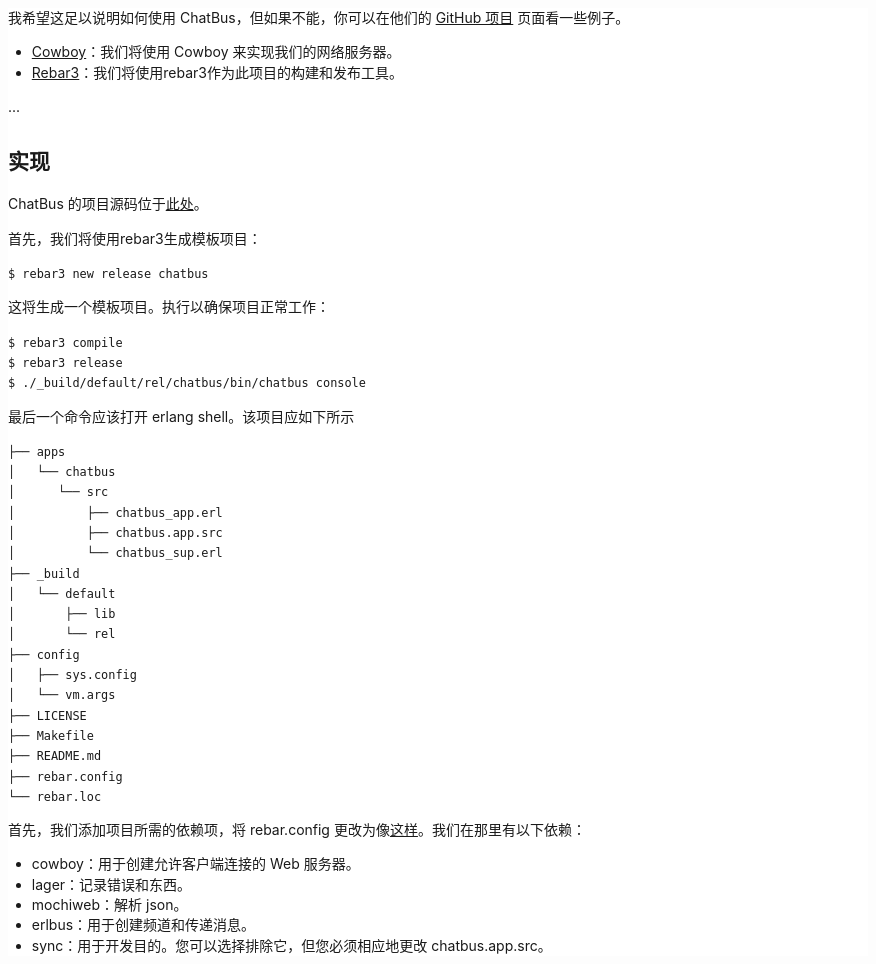 我希望这足以说明如何使用 ChatBus，但如果不能，你可以在他们的 [GitHub 项目](https://github.com/cabol/erlbus) 页面看一些例子。
- [Cowboy](https://github.com/ninenines/cowboy)：我们将使用 Cowboy 来实现我们的网络服务器。
- [Rebar3](https://www.rebar3.org/docs/getting-started)：我们将使用rebar3作为此项目的构建和发布工具。


...

## 实现

ChatBus 的项目源码位于[此处](https://github.com/beamX/chatBus/tree/feat-chatbus-client)。

首先，我们将使用rebar3生成模板项目：

```text
$ rebar3 new release chatbus
```

这将生成一个模板项目。执行以确保项目正常工作：

```text
$ rebar3 compile
$ rebar3 release
$ ./_build/default/rel/chatbus/bin/chatbus console
```

最后一个命令应该打开 erlang shell。该项目应如下所示

```text
├── apps
│   └── chatbus
│      └── src
│          ├── chatbus_app.erl
│          ├── chatbus.app.src
│          └── chatbus_sup.erl
├── _build
│   └── default
│       ├── lib
│       └── rel
├── config
│   ├── sys.config
│   └── vm.args
├── LICENSE
├── Makefile
├── README.md
├── rebar.config
└── rebar.loc
```

首先，我们添加项目所需的依赖项，将 rebar.config 更改为像[这样](https://github.com/beamX/chatBus/blob/feat-chatbus-client/rebar.config)。我们在那里有以下依赖：

- cowboy：用于创建允许客户端连接的 Web 服务器。
- lager：记录错误和东西。
- mochiweb：解析 json。
- erlbus：用于创建频道和传递消息。
- sync：用于开发目的。您可以选择排除它，但您必须相应地更改 chatbus.app.src。
